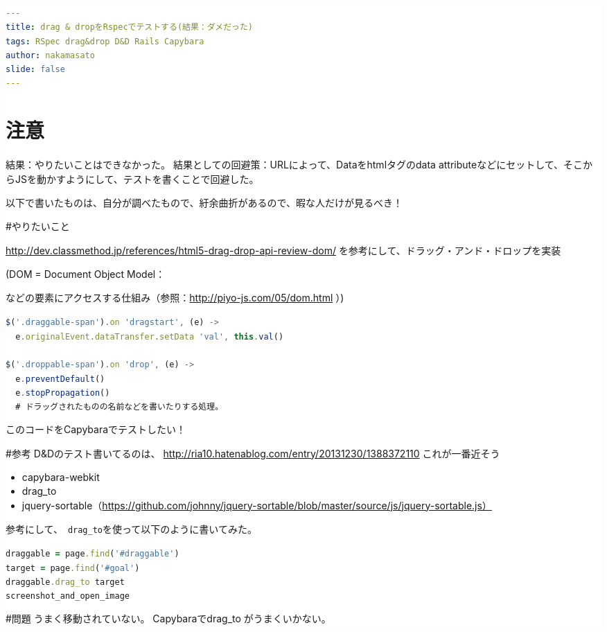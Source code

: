 ```yaml
---
title: drag & dropをRspecでテストする(結果：ダメだった)
tags: RSpec drag&drop D&D Rails Capybara
author: nakamasato
slide: false
---
```

# 注意
結果：やりたいことはできなかった。
結果としての回避策：URLによって、Dataをhtmlタグのdata attributeなどにセットして、そこからJSを動かすようにして、テストを書くことで回避した。

以下で書いたものは、自分が調べたもので、紆余曲折があるので、暇な人だけが見るべき！


#やりたいこと

http://dev.classmethod.jp/references/html5-drag-drop-api-review-dom/ を参考にして、ドラッグ・アンド・ドロップを実装

(DOM = Document Object Model：<p>などの要素にアクセスする仕組み（参照：http://piyo-js.com/05/dom.html ）)


```js
$('.draggable-span').on 'dragstart', (e) ->
  e.originalEvent.dataTransfer.setData 'val', this.val()

$('.droppable-span').on 'drop', (e) ->
  e.preventDefault()
  e.stopPropagation()
  # ドラッグされたものの名前などを書いたりする処理。
```
このコードをCapybaraでテストしたい！

#参考
D&Dのテスト書いてるのは、
http://ria10.hatenablog.com/entry/20131230/1388372110
これが一番近そう

- capybara-webkit
- drag_to 
- jquery-sortable（https://github.com/johnny/jquery-sortable/blob/master/source/js/jquery-sortable.js）

参考にして、　`drag_to`を使って以下のように書いてみた。

```rb
draggable = page.find('#draggable')
target = page.find('#goal')
draggable.drag_to target
screenshot_and_open_image
```

#問題
うまく移動されていない。
Capybaraでdrag_to がうまくいかない。
